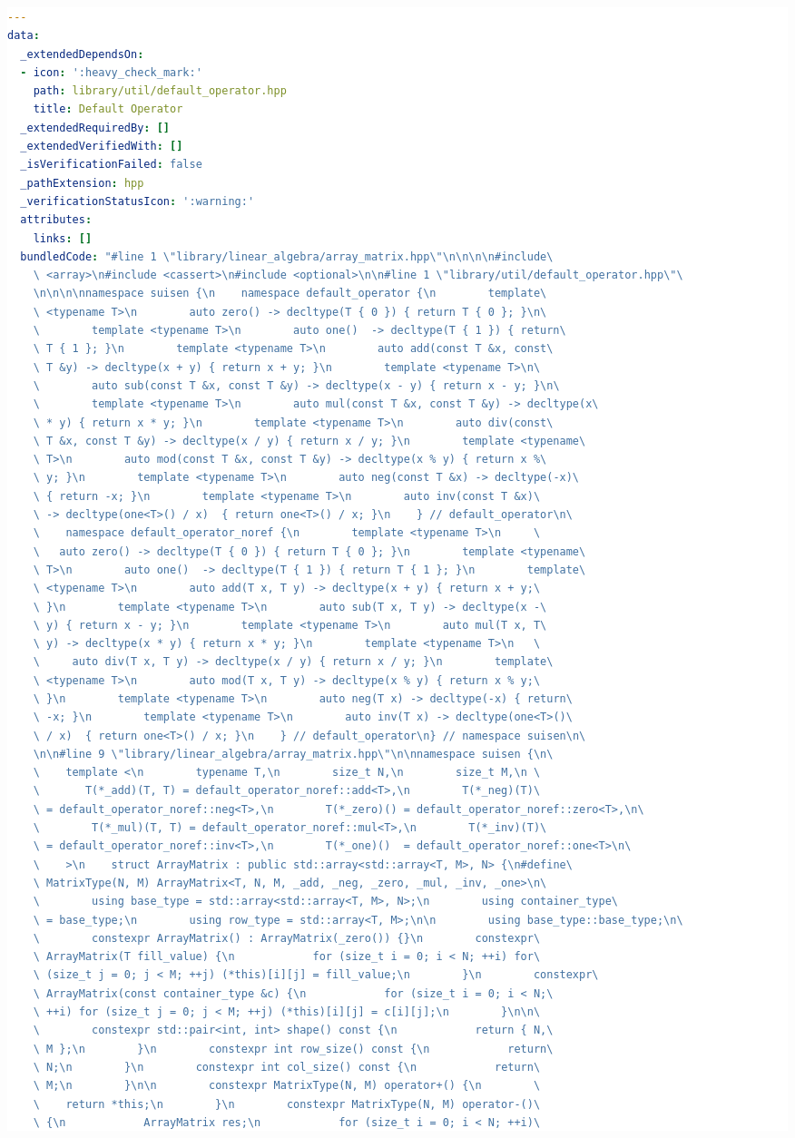```yaml
---
data:
  _extendedDependsOn:
  - icon: ':heavy_check_mark:'
    path: library/util/default_operator.hpp
    title: Default Operator
  _extendedRequiredBy: []
  _extendedVerifiedWith: []
  _isVerificationFailed: false
  _pathExtension: hpp
  _verificationStatusIcon: ':warning:'
  attributes:
    links: []
  bundledCode: "#line 1 \"library/linear_algebra/array_matrix.hpp\"\n\n\n\n#include\
    \ <array>\n#include <cassert>\n#include <optional>\n\n#line 1 \"library/util/default_operator.hpp\"\
    \n\n\n\nnamespace suisen {\n    namespace default_operator {\n        template\
    \ <typename T>\n        auto zero() -> decltype(T { 0 }) { return T { 0 }; }\n\
    \        template <typename T>\n        auto one()  -> decltype(T { 1 }) { return\
    \ T { 1 }; }\n        template <typename T>\n        auto add(const T &x, const\
    \ T &y) -> decltype(x + y) { return x + y; }\n        template <typename T>\n\
    \        auto sub(const T &x, const T &y) -> decltype(x - y) { return x - y; }\n\
    \        template <typename T>\n        auto mul(const T &x, const T &y) -> decltype(x\
    \ * y) { return x * y; }\n        template <typename T>\n        auto div(const\
    \ T &x, const T &y) -> decltype(x / y) { return x / y; }\n        template <typename\
    \ T>\n        auto mod(const T &x, const T &y) -> decltype(x % y) { return x %\
    \ y; }\n        template <typename T>\n        auto neg(const T &x) -> decltype(-x)\
    \ { return -x; }\n        template <typename T>\n        auto inv(const T &x)\
    \ -> decltype(one<T>() / x)  { return one<T>() / x; }\n    } // default_operator\n\
    \    namespace default_operator_noref {\n        template <typename T>\n     \
    \   auto zero() -> decltype(T { 0 }) { return T { 0 }; }\n        template <typename\
    \ T>\n        auto one()  -> decltype(T { 1 }) { return T { 1 }; }\n        template\
    \ <typename T>\n        auto add(T x, T y) -> decltype(x + y) { return x + y;\
    \ }\n        template <typename T>\n        auto sub(T x, T y) -> decltype(x -\
    \ y) { return x - y; }\n        template <typename T>\n        auto mul(T x, T\
    \ y) -> decltype(x * y) { return x * y; }\n        template <typename T>\n   \
    \     auto div(T x, T y) -> decltype(x / y) { return x / y; }\n        template\
    \ <typename T>\n        auto mod(T x, T y) -> decltype(x % y) { return x % y;\
    \ }\n        template <typename T>\n        auto neg(T x) -> decltype(-x) { return\
    \ -x; }\n        template <typename T>\n        auto inv(T x) -> decltype(one<T>()\
    \ / x)  { return one<T>() / x; }\n    } // default_operator\n} // namespace suisen\n\
    \n\n#line 9 \"library/linear_algebra/array_matrix.hpp\"\n\nnamespace suisen {\n\
    \    template <\n        typename T,\n        size_t N,\n        size_t M,\n \
    \       T(*_add)(T, T) = default_operator_noref::add<T>,\n        T(*_neg)(T)\
    \ = default_operator_noref::neg<T>,\n        T(*_zero)() = default_operator_noref::zero<T>,\n\
    \        T(*_mul)(T, T) = default_operator_noref::mul<T>,\n        T(*_inv)(T)\
    \ = default_operator_noref::inv<T>,\n        T(*_one)()  = default_operator_noref::one<T>\n\
    \    >\n    struct ArrayMatrix : public std::array<std::array<T, M>, N> {\n#define\
    \ MatrixType(N, M) ArrayMatrix<T, N, M, _add, _neg, _zero, _mul, _inv, _one>\n\
    \        using base_type = std::array<std::array<T, M>, N>;\n        using container_type\
    \ = base_type;\n        using row_type = std::array<T, M>;\n\n        using base_type::base_type;\n\
    \        constexpr ArrayMatrix() : ArrayMatrix(_zero()) {}\n        constexpr\
    \ ArrayMatrix(T fill_value) {\n            for (size_t i = 0; i < N; ++i) for\
    \ (size_t j = 0; j < M; ++j) (*this)[i][j] = fill_value;\n        }\n        constexpr\
    \ ArrayMatrix(const container_type &c) {\n            for (size_t i = 0; i < N;\
    \ ++i) for (size_t j = 0; j < M; ++j) (*this)[i][j] = c[i][j];\n        }\n\n\
    \        constexpr std::pair<int, int> shape() const {\n            return { N,\
    \ M };\n        }\n        constexpr int row_size() const {\n            return\
    \ N;\n        }\n        constexpr int col_size() const {\n            return\
    \ M;\n        }\n\n        constexpr MatrixType(N, M) operator+() {\n        \
    \    return *this;\n        }\n        constexpr MatrixType(N, M) operator-()\
    \ {\n            ArrayMatrix res;\n            for (size_t i = 0; i < N; ++i)\
```
